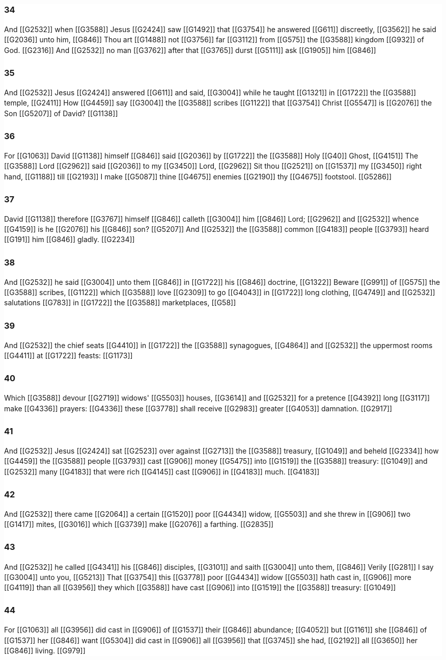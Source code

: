 ### 34
And [[G2532]]  when [[G3588]] Jesus [[G2424]] saw [[G1492]] that [[G3754]] he answered [[G611]] discreetly, [[G3562]] he said [[G2036]] unto him, [[G846]] Thou art [[G1488]] not [[G3756]] far [[G3112]] from [[G575]] the [[G3588]] kingdom [[G932]] of God. [[G2316]] And [[G2532]] no man [[G3762]] after that [[G3765]] durst [[G5111]] ask [[G1905]] him [[G846]]

### 35
And [[G2532]] Jesus [[G2424]] answered [[G611]] and said, [[G3004]] while he taught [[G1321]] in [[G1722]] the [[G3588]] temple, [[G2411]] How [[G4459]] say [[G3004]] the [[G3588]] scribes [[G1122]] that [[G3754]] Christ [[G5547]] is [[G2076]] the Son [[G5207]] of David? [[G1138]]

### 36
For [[G1063]] David [[G1138]] himself [[G846]] said [[G2036]] by [[G1722]] the [[G3588]] Holy [[G40]] Ghost, [[G4151]] The [[G3588]] Lord [[G2962]] said [[G2036]] to my [[G3450]] Lord, [[G2962]] Sit thou [[G2521]] on [[G1537]] my [[G3450]] right hand, [[G1188]] till [[G2193]] I make [[G5087]] thine [[G4675]] enemies [[G2190]] thy [[G4675]] footstool. [[G5286]]

### 37
David [[G1138]] therefore [[G3767]] himself [[G846]] calleth [[G3004]] him [[G846]] Lord; [[G2962]] and [[G2532]] whence [[G4159]] is he [[G2076]] his [[G846]] son? [[G5207]] And [[G2532]] the [[G3588]] common [[G4183]] people [[G3793]] heard [[G191]] him [[G846]] gladly. [[G2234]]

### 38
And [[G2532]] he said [[G3004]] unto them [[G846]] in [[G1722]] his [[G846]] doctrine, [[G1322]] Beware [[G991]] of [[G575]] the [[G3588]] scribes, [[G1122]] which [[G3588]] love [[G2309]] to go [[G4043]] in [[G1722]] long clothing, [[G4749]] and [[G2532]] salutations [[G783]] in [[G1722]] the [[G3588]] marketplaces, [[G58]]

### 39
And [[G2532]] the chief seats [[G4410]] in [[G1722]] the [[G3588]] synagogues, [[G4864]] and [[G2532]] the uppermost rooms [[G4411]] at [[G1722]] feasts: [[G1173]]

### 40
Which [[G3588]] devour [[G2719]] widows' [[G5503]] houses, [[G3614]] and [[G2532]] for a pretence [[G4392]] long [[G3117]] make [[G4336]] prayers: [[G4336]] these [[G3778]] shall receive [[G2983]] greater [[G4053]] damnation. [[G2917]]

### 41
And [[G2532]] Jesus [[G2424]] sat [[G2523]] over against [[G2713]] the [[G3588]] treasury, [[G1049]] and beheld [[G2334]] how [[G4459]] the [[G3588]] people [[G3793]] cast [[G906]] money [[G5475]] into [[G1519]] the [[G3588]] treasury: [[G1049]] and [[G2532]] many [[G4183]] that were rich [[G4145]] cast [[G906]] in [[G4183]] much. [[G4183]]

### 42
And [[G2532]] there came [[G2064]] a certain [[G1520]] poor [[G4434]] widow, [[G5503]] and she threw in [[G906]] two [[G1417]] mites, [[G3016]] which [[G3739]] make [[G2076]] a farthing. [[G2835]]

### 43
And [[G2532]] he called [[G4341]] his [[G846]] disciples, [[G3101]] and saith [[G3004]] unto them, [[G846]] Verily [[G281]] I say [[G3004]] unto you, [[G5213]] That [[G3754]] this [[G3778]] poor [[G4434]] widow [[G5503]] hath cast in, [[G906]] more [[G4119]] than all [[G3956]] they which [[G3588]] have cast [[G906]] into [[G1519]] the [[G3588]] treasury: [[G1049]]

### 44
For [[G1063]] all [[G3956]] did cast in [[G906]] of [[G1537]] their [[G846]] abundance; [[G4052]] but [[G1161]] she [[G846]] of [[G1537]] her [[G846]] want [[G5304]] did cast in [[G906]] all [[G3956]] that [[G3745]] she had, [[G2192]] all [[G3650]] her [[G846]] living. [[G979]]